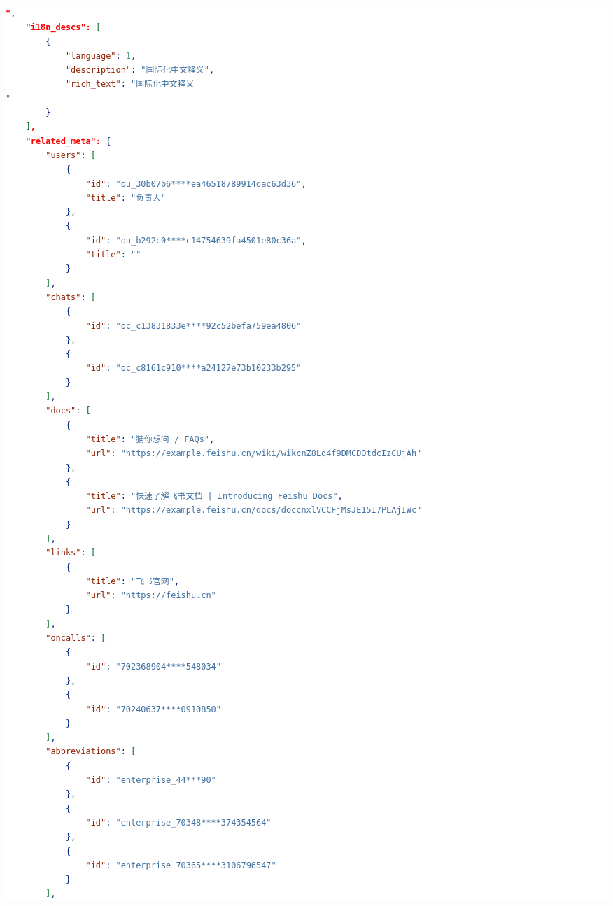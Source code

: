```json
",
    "i18n_descs": [
        {
            "language": 1,
            "description": "国际化中文释义",
            "rich_text": "国际化中文释义
"
        }
    ],
    "related_meta": {
        "users": [
            {
                "id": "ou_30b07b6****ea46518789914dac63d36",
                "title": "负责人"
            },
            {
                "id": "ou_b292c0****c14754639fa4501e80c36a",
                "title": ""
            }
        ],
        "chats": [
            {
                "id": "oc_c13831833e****92c52befa759ea4806"
            },
            {
                "id": "oc_c8161c910****a24127e73b10233b295"
            }
        ],
        "docs": [
            {
                "title": "猜你想问 / FAQs",
                "url": "https://example.feishu.cn/wiki/wikcnZ8Lq4f9DMCDOtdcIzCUjAh"
            },
            {
                "title": "快速了解飞书文档 | Introducing Feishu Docs",
                "url": "https://example.feishu.cn/docs/doccnxlVCCFjMsJE15I7PLAjIWc"
            }
        ],
        "links": [
            {
                "title": "飞书官网",
                "url": "https://feishu.cn"
            }
        ],
        "oncalls": [
            {
                "id": "702368904****548034"
            },
            {
                "id": "70240637****0910850"
            }
        ],
        "abbreviations": [
            {
                "id": "enterprise_44***90"
            },
            {
                "id": "enterprise_70348****374354564"
            },
            {
                "id": "enterprise_70365****3106796547"
            }
        ],
```